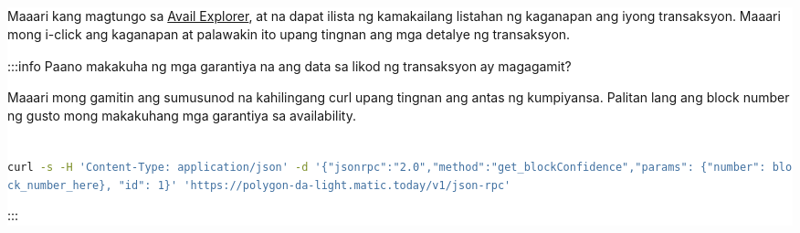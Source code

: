 </TabItem>
</Tabs>

Maaari kang magtungo sa [Avail Explorer](https://testnet.polygonavail.net/#/explorer), at na
dapat ilista ng kamakailang listahan ng kaganapan ang iyong transaksyon. Maaari mong i-click ang kaganapan at palawakin ito upang tingnan
ang mga detalye ng transaksyon.

:::info Paano makakuha ng mga garantiya na ang data sa likod ng transaksyon ay magagamit?

Maaari mong gamitin ang sumusunod na kahilingang curl upang tingnan ang antas ng kumpiyansa. Palitan lang ang block number ng
gusto mong makakuhang mga garantiya sa availability.

```bash

curl -s -H 'Content-Type: application/json' -d '{"jsonrpc":"2.0","method":"get_blockConfidence","params": {"number": block_number_here}, "id": 1}' 'https://polygon-da-light.matic.today/v1/json-rpc'

```
:::

</TabItem>
</Tabs>
